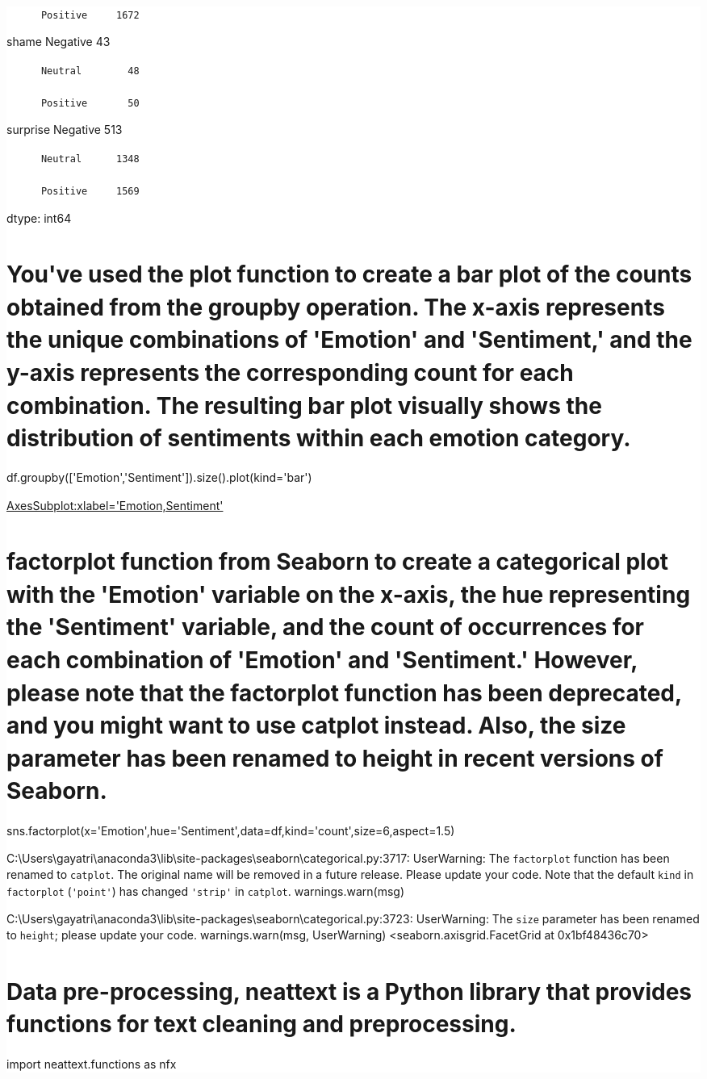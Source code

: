           Positive     1672

shame     Negative       43

          Neutral        48
          
          Positive       50

surprise  Negative      513

          Neutral      1348
          
          Positive     1569

dtype: int64

# You've used the plot function to create a bar plot of the counts obtained from the groupby operation. The x-axis represents the unique combinations of 'Emotion' and 'Sentiment,' and the y-axis represents the corresponding count for each combination. The resulting bar plot visually shows the distribution of sentiments within each emotion category.

df.groupby(['Emotion','Sentiment']).size().plot(kind='bar')

<AxesSubplot:xlabel='Emotion,Sentiment'>

# factorplot function from Seaborn to create a categorical plot with the 'Emotion' variable on the x-axis, the hue representing the 'Sentiment' variable, and the count of occurrences for each combination of 'Emotion' and 'Sentiment.' However, please note that the factorplot function has been deprecated, and you might want to use catplot instead. Also, the size parameter has been renamed to height in recent versions of Seaborn.

sns.factorplot(x='Emotion',hue='Sentiment',data=df,kind='count',size=6,aspect=1.5)

C:\Users\gayatri\anaconda3\lib\site-packages\seaborn\categorical.py:3717: UserWarning: The `factorplot` function has been renamed to `catplot`. The original name will be removed in a future release. Please update your code. Note that the default `kind` in `factorplot` (`'point'`) has changed `'strip'` in `catplot`.
  warnings.warn(msg)

C:\Users\gayatri\anaconda3\lib\site-packages\seaborn\categorical.py:3723: UserWarning: The `size` parameter has been renamed to `height`; please update your code.
  warnings.warn(msg, UserWarning)
<seaborn.axisgrid.FacetGrid at 0x1bf48436c70>


# Data pre-processing, neattext is a Python library that provides functions for text cleaning and preprocessing.
import neattext.functions as nfx
